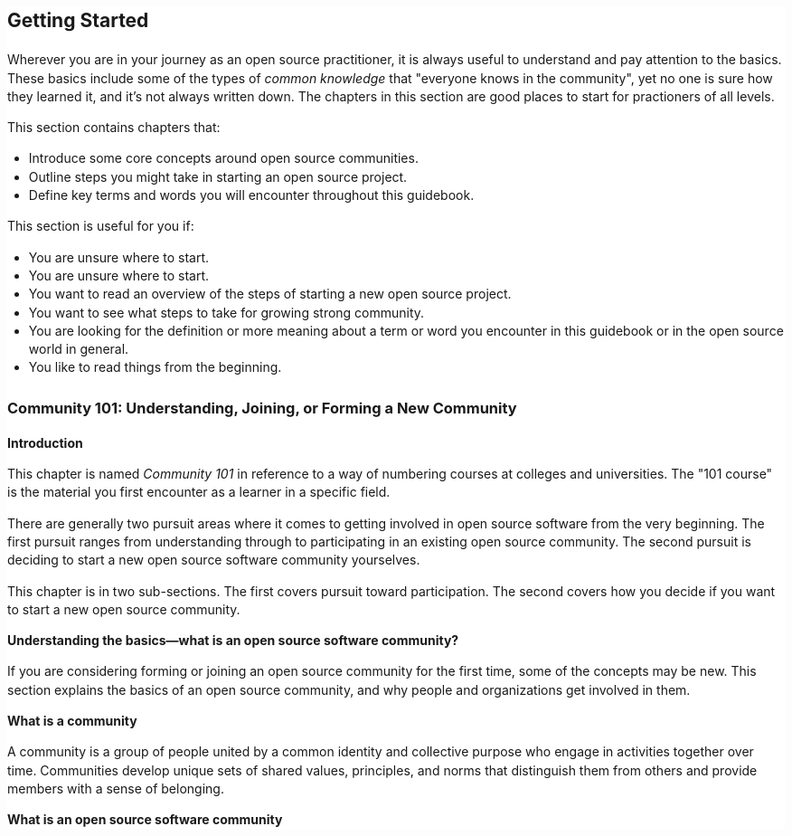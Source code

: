 
## Getting Started

Wherever you are in your journey as an open source practitioner, it is always useful to understand
and pay attention to the basics. These basics include some of the types of _common knowledge_ that
"everyone knows in the community", yet no one is sure how they learned it, and it’s not always
written down. The chapters in this section are good places to start for practioners of all levels.

This section contains chapters that:

- Introduce some core concepts around open source communities.
- Outline steps you might take in starting an open source project.
- Define key terms and words you will encounter throughout this guidebook.

This section is useful for you if:

- You are unsure where to start.
- You are unsure where to start.
- You want to read an overview of the steps of starting a new open source project.
- You want to see what steps to take for growing strong community.
- You are looking for the definition or more meaning about a term or word you encounter in this
    guidebook or in the open source world in general.
- You like to read things from the beginning.

### Community 101: Understanding, Joining, or Forming a New Community

**Introduction**

This chapter is named _Community 101_ in reference to a way of numbering courses at colleges and
universities. The "101 course" is the material you first encounter as a learner in a specific field.

There are generally two pursuit areas where it comes to getting involved in open source software
from the very beginning. The first pursuit ranges from understanding through to participating in
an existing open source community. The second pursuit is deciding to start a new open source
software community yourselves.

This chapter is in two sub-sections. The first covers pursuit toward participation. The second covers
how you decide if you want to start a new open source community.

**Understanding the basics—what is an open source software community?**

If you are considering forming or joining an open source community for the first time, some of the
concepts may be new. This section explains the basics of an open source community, and why
people and organizations get involved in them.


**What is a community**

A community is a group of people united by a common identity and collective purpose who engage
in activities together over time. Communities develop unique sets of shared values, principles, and
norms that distinguish them from others and provide members with a sense of belonging.

**What is an open source software community**
